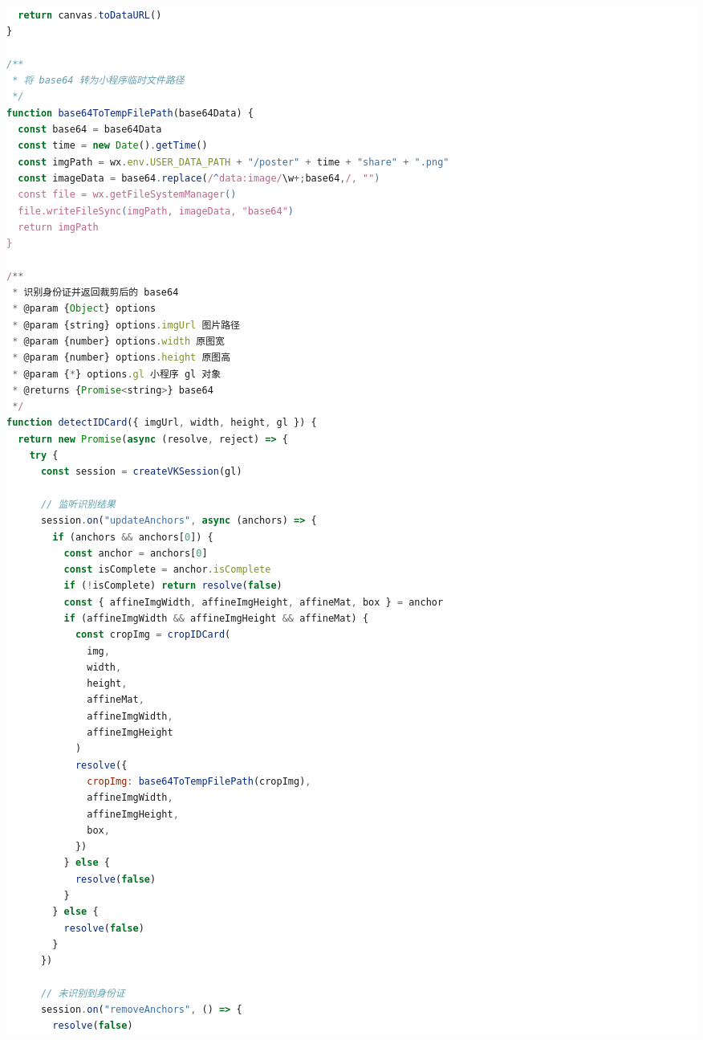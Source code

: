 ```javascript
  return canvas.toDataURL()
}

/**
 * 将 base64 转为小程序临时文件路径
 */
function base64ToTempFilePath(base64Data) {
  const base64 = base64Data
  const time = new Date().getTime()
  const imgPath = wx.env.USER_DATA_PATH + "/poster" + time + "share" + ".png"
  const imageData = base64.replace(/^data:image/\w+;base64,/, "")
  const file = wx.getFileSystemManager()
  file.writeFileSync(imgPath, imageData, "base64")
  return imgPath
}

/**
 * 识别身份证并返回裁剪后的 base64
 * @param {Object} options
 * @param {string} options.imgUrl 图片路径
 * @param {number} options.width 原图宽
 * @param {number} options.height 原图高
 * @param {*} options.gl 小程序 gl 对象
 * @returns {Promise<string>} base64
 */
function detectIDCard({ imgUrl, width, height, gl }) {
  return new Promise(async (resolve, reject) => {
    try {
      const session = createVKSession(gl)

      // 监听识别结果
      session.on("updateAnchors", async (anchors) => {
        if (anchors && anchors[0]) {
          const anchor = anchors[0]
          const isComplete = anchor.isComplete
          if (!isComplete) return resolve(false)
          const { affineImgWidth, affineImgHeight, affineMat, box } = anchor
          if (affineImgWidth && affineImgHeight && affineMat) {
            const cropImg = cropIDCard(
              img,
              width,
              height,
              affineMat,
              affineImgWidth,
              affineImgHeight
            )
            resolve({
              cropImg: base64ToTempFilePath(cropImg),
              affineImgWidth,
              affineImgHeight,
              box,
            })
          } else {
            resolve(false)
          }
        } else {
          resolve(false)
        }
      })

      // 未识别到身份证
      session.on("removeAnchors", () => {
        resolve(false)
```